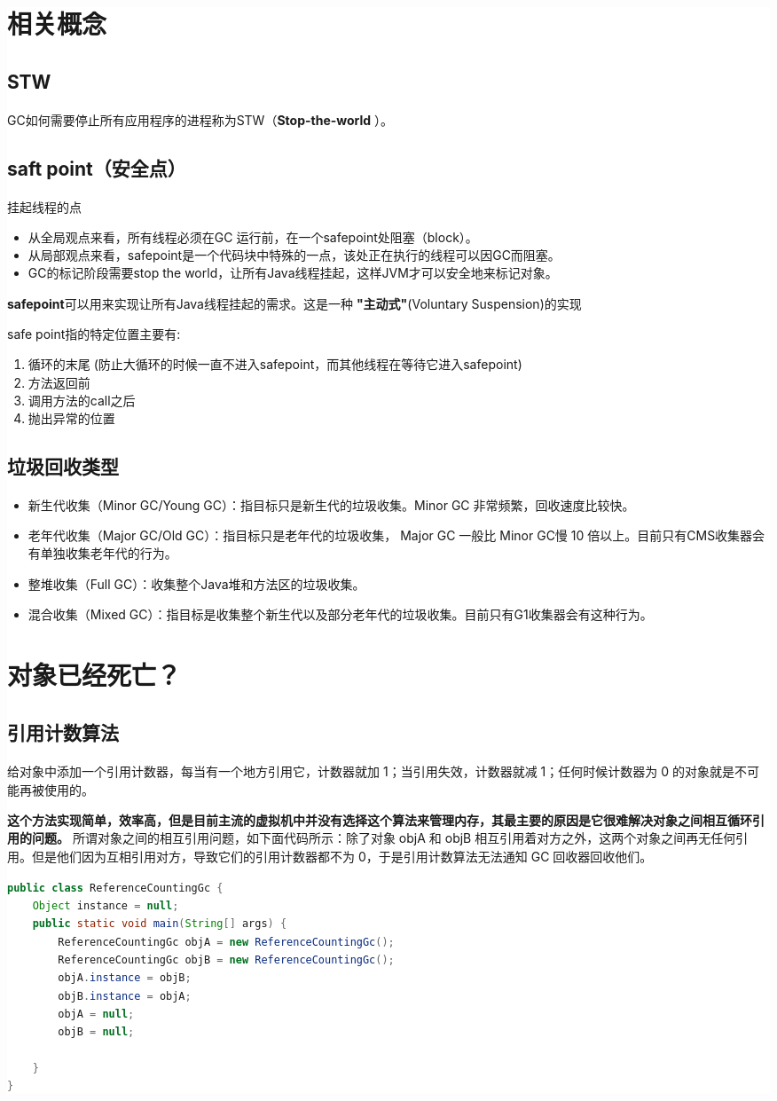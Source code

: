 # 相关概念

## STW



GC如何需要停止所有应用程序的进程称为STW（**Stop-the-world** ）。



## saft point（安全点）



挂起线程的点

- 从全局观点来看，所有线程必须在GC 运行前，在一个safepoint处阻塞（block）。
- 从局部观点来看，safepoint是一个代码块中特殊的一点，该处正在执行的线程可以因GC而阻塞。
- GC的标记阶段需要stop the world，让所有Java线程挂起，这样JVM才可以安全地来标记对象。

**safepoint**可以用来实现让所有Java线程挂起的需求。这是一种 **"主动式"**(Voluntary Suspension)的实现

safe point指的特定位置主要有:

1. 循环的末尾 (防止大循环的时候一直不进入safepoint，而其他线程在等待它进入safepoint)
2. 方法返回前
3. 调用方法的call之后
4. 抛出异常的位置



## 垃圾回收类型

- 新生代收集（Minor GC/Young GC）：指目标只是新生代的垃圾收集。Minor GC 非常频繁，回收速度比较快。

- 老年代收集（Major GC/Old GC）：指目标只是老年代的垃圾收集， Major GC 一般比 Minor GC慢 10 倍以上。目前只有CMS收集器会有单独收集老年代的行为。

- 整堆收集（Full GC）：收集整个Java堆和方法区的垃圾收集。

- 混合收集（Mixed GC）：指目标是收集整个新生代以及部分老年代的垃圾收集。目前只有G1收集器会有这种行为。









# 对象已经死亡？

## 引用计数算法

给对象中添加一个引用计数器，每当有一个地方引用它，计数器就加 1；当引用失效，计数器就减 1；任何时候计数器为 0 的对象就是不可能再被使用的。

**这个方法实现简单，效率高，但是目前主流的虚拟机中并没有选择这个算法来管理内存，其最主要的原因是它很难解决对象之间相互循环引用的问题。** 所谓对象之间的相互引用问题，如下面代码所示：除了对象 objA 和 objB 相互引用着对方之外，这两个对象之间再无任何引用。但是他们因为互相引用对方，导致它们的引用计数器都不为 0，于是引用计数算法无法通知 GC 回收器回收他们。

```java
public class ReferenceCountingGc {
    Object instance = null;
	public static void main(String[] args) {
		ReferenceCountingGc objA = new ReferenceCountingGc();
		ReferenceCountingGc objB = new ReferenceCountingGc();
		objA.instance = objB;
		objB.instance = objA;
		objA = null;
		objB = null;

	}
}
```